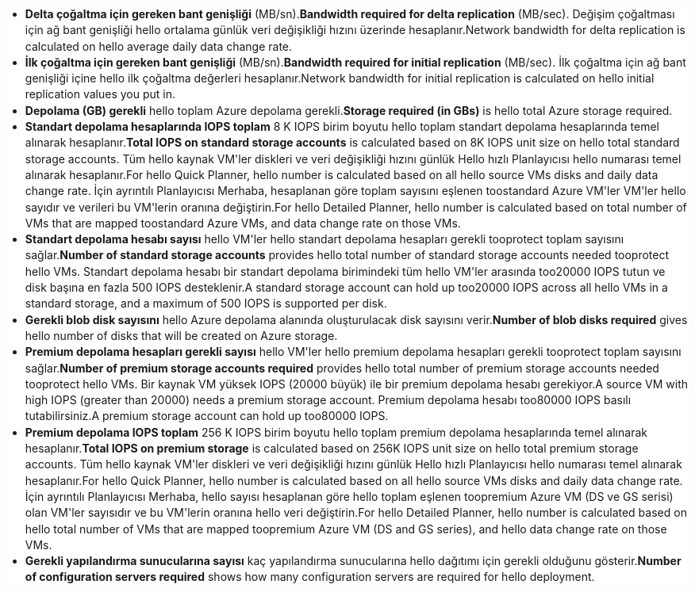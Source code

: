    * <span data-ttu-id="69b11-138">**Delta çoğaltma için gereken bant genişliği** (MB/sn).</span><span class="sxs-lookup"><span data-stu-id="69b11-138">**Bandwidth required for delta replication** (MB/sec).</span></span> <span data-ttu-id="69b11-139">Değişim çoğaltması için ağ bant genişliği hello ortalama günlük veri değişikliği hızını üzerinde hesaplanır.</span><span class="sxs-lookup"><span data-stu-id="69b11-139">Network bandwidth for delta replication is calculated on hello average daily data change rate.</span></span>
   * <span data-ttu-id="69b11-140">**İlk çoğaltma için gereken bant genişliği** (MB/sn).</span><span class="sxs-lookup"><span data-stu-id="69b11-140">**Bandwidth required for initial replication** (MB/sec).</span></span> <span data-ttu-id="69b11-141">İlk çoğaltma için ağ bant genişliği içine hello ilk çoğaltma değerleri hesaplanır.</span><span class="sxs-lookup"><span data-stu-id="69b11-141">Network bandwidth for initial replication is calculated on hello initial replication values you put in.</span></span>
   * <span data-ttu-id="69b11-142">**Depolama (GB) gerekli** hello toplam Azure depolama gerekli.</span><span class="sxs-lookup"><span data-stu-id="69b11-142">**Storage required (in GBs)** is hello total Azure storage required.</span></span>
   * <span data-ttu-id="69b11-143">**Standart depolama hesaplarında IOPS toplam** 8 K IOPS birim boyutu hello toplam standart depolama hesaplarında temel alınarak hesaplanır.</span><span class="sxs-lookup"><span data-stu-id="69b11-143">**Total IOPS on standard storage accounts** is calculated based on 8K IOPS unit size on hello total standard storage accounts.</span></span>  <span data-ttu-id="69b11-144">Tüm hello kaynak VM'ler diskleri ve veri değişikliği hızını günlük Hello hızlı Planlayıcısı hello numarası temel alınarak hesaplanır.</span><span class="sxs-lookup"><span data-stu-id="69b11-144">For hello Quick Planner, hello number is calculated based on all hello source VMs disks and daily data change rate.</span></span> <span data-ttu-id="69b11-145">İçin ayrıntılı Planlayıcısı Merhaba, hesaplanan göre toplam sayısını eşlenen toostandard Azure VM'ler VM'ler hello sayıdır ve verileri bu VM'lerin oranına değiştirin.</span><span class="sxs-lookup"><span data-stu-id="69b11-145">For hello Detailed Planner, hello number is calculated based on total number of VMs that are mapped toostandard Azure VMs, and data change rate on those VMs.</span></span>
   * <span data-ttu-id="69b11-146">**Standart depolama hesabı sayısı** hello VM'ler hello standart depolama hesapları gerekli tooprotect toplam sayısını sağlar.</span><span class="sxs-lookup"><span data-stu-id="69b11-146">**Number of standard storage accounts** provides hello total number of standard storage accounts needed tooprotect hello VMs.</span></span> <span data-ttu-id="69b11-147">Standart depolama hesabı bir standart depolama birimindeki tüm hello VM'ler arasında too20000 IOPS tutun ve disk başına en fazla 500 IOPS desteklenir.</span><span class="sxs-lookup"><span data-stu-id="69b11-147">A standard storage account can hold up too20000 IOPS across all hello VMs in a standard storage, and a maximum of 500 IOPS is supported per disk.</span></span>
   * <span data-ttu-id="69b11-148">**Gerekli blob disk sayısını** hello Azure depolama alanında oluşturulacak disk sayısını verir.</span><span class="sxs-lookup"><span data-stu-id="69b11-148">**Number of blob disks required** gives hello number of disks that will be created on Azure storage.</span></span>
   * <span data-ttu-id="69b11-149">**Premium depolama hesapları gerekli sayısı** hello VM'ler hello premium depolama hesapları gerekli tooprotect toplam sayısını sağlar.</span><span class="sxs-lookup"><span data-stu-id="69b11-149">**Number of premium storage accounts required** provides hello total number of premium storage accounts needed tooprotect hello VMs.</span></span> <span data-ttu-id="69b11-150">Bir kaynak VM yüksek IOPS (20000 büyük) ile bir premium depolama hesabı gerekiyor.</span><span class="sxs-lookup"><span data-stu-id="69b11-150">A source VM with high IOPS (greater than 20000) needs  a premium storage account.</span></span> <span data-ttu-id="69b11-151">Premium depolama hesabı too80000 IOPS basılı tutabilirsiniz.</span><span class="sxs-lookup"><span data-stu-id="69b11-151">A premium storage account can hold up too80000 IOPS.</span></span>
   * <span data-ttu-id="69b11-152">**Premium depolama IOPS toplam** 256 K IOPS birim boyutu hello toplam premium depolama hesaplarında temel alınarak hesaplanır.</span><span class="sxs-lookup"><span data-stu-id="69b11-152">**Total IOPS on premium storage** is calculated based on 256K IOPS unit size on hello total premium storage accounts.</span></span>  <span data-ttu-id="69b11-153">Tüm hello kaynak VM'ler diskleri ve veri değişikliği hızını günlük Hello hızlı Planlayıcısı hello numarası temel alınarak hesaplanır.</span><span class="sxs-lookup"><span data-stu-id="69b11-153">For hello Quick Planner, hello number is calculated based on all hello source VMs disks and daily data change rate.</span></span> <span data-ttu-id="69b11-154">İçin ayrıntılı Planlayıcısı Merhaba, hello sayısı hesaplanan göre hello toplam eşlenen toopremium Azure VM (DS ve GS serisi) olan VM'ler sayısıdır ve bu VM'lerin oranına hello veri değiştirin.</span><span class="sxs-lookup"><span data-stu-id="69b11-154">For hello Detailed Planner, hello number is calculated based on hello total number of VMs that are mapped toopremium Azure VM (DS and GS series), and hello data change rate on those VMs.</span></span>
   * <span data-ttu-id="69b11-155">**Gerekli yapılandırma sunucularına sayısı** kaç yapılandırma sunucularına hello dağıtımı için gerekli olduğunu gösterir.</span><span class="sxs-lookup"><span data-stu-id="69b11-155">**Number of configuration servers required** shows how many configuration servers are required for hello deployment.</span></span>